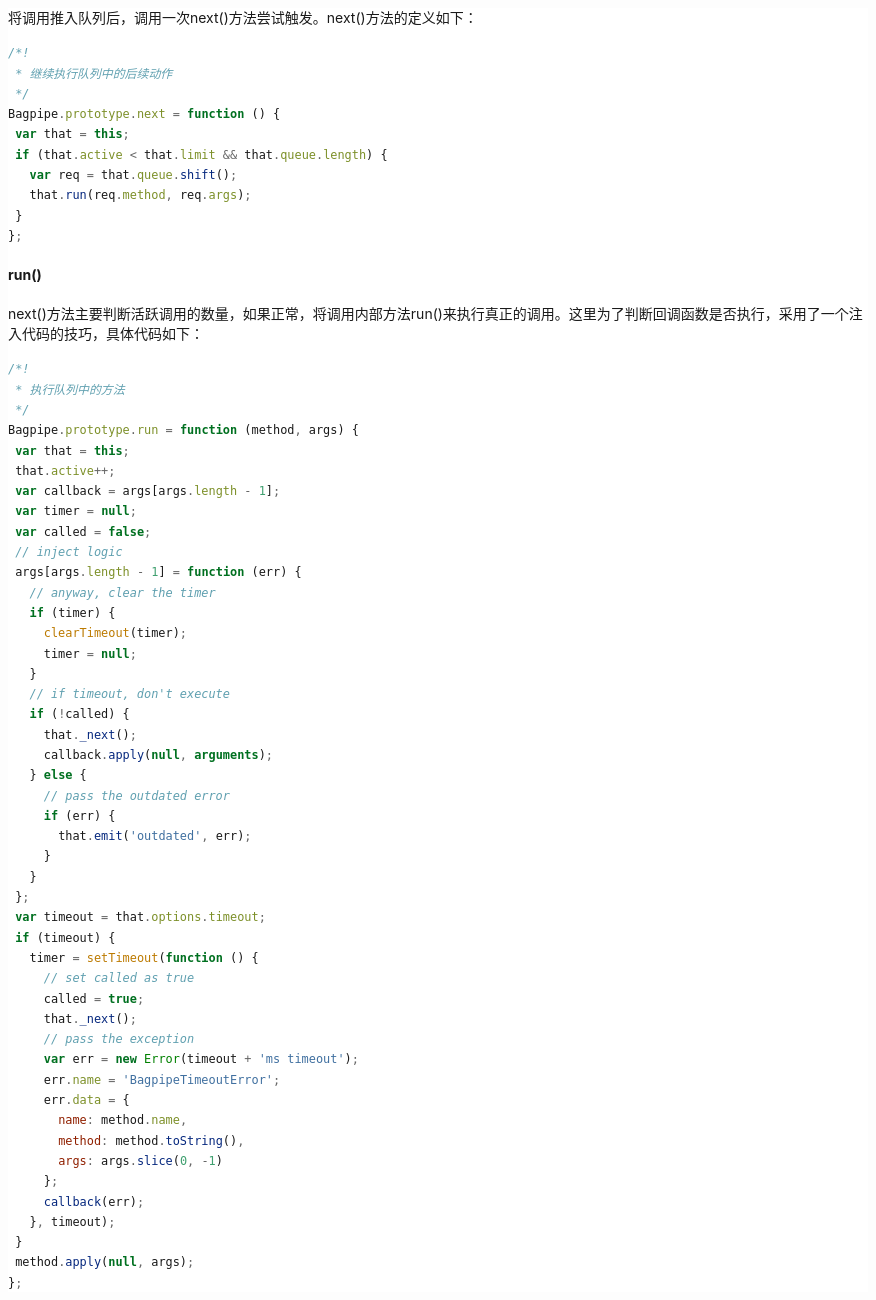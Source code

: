将调用推入队列后，调用一次next()方法尝试触发。next()方法的定义如下：

```js
/*!
 * 继续执行队列中的后续动作
 */
Bagpipe.prototype.next = function () {
 var that = this;
 if (that.active < that.limit && that.queue.length) {
   var req = that.queue.shift();
   that.run(req.method, req.args);
 }
}; 
```
#### run()
next()方法主要判断活跃调用的数量，如果正常，将调用内部方法run()来执行真正的调用。这里为了判断回调函数是否执行，采用了一个注入代码的技巧，具体代码如下：

```js
/*!
 * 执行队列中的方法
 */
Bagpipe.prototype.run = function (method, args) {
 var that = this;
 that.active++;
 var callback = args[args.length - 1];
 var timer = null;
 var called = false;
 // inject logic
 args[args.length - 1] = function (err) {
   // anyway, clear the timer
   if (timer) {
     clearTimeout(timer);
     timer = null;
   }
   // if timeout, don't execute
   if (!called) {
     that._next();
     callback.apply(null, arguments);
   } else {
     // pass the outdated error
     if (err) {
       that.emit('outdated', err);
     }
   }
 };
 var timeout = that.options.timeout;
 if (timeout) {
   timer = setTimeout(function () {
     // set called as true 
     called = true;
     that._next();
     // pass the exception
     var err = new Error(timeout + 'ms timeout');
     err.name = 'BagpipeTimeoutError';
     err.data = {
       name: method.name,
       method: method.toString(),
       args: args.slice(0, -1)
     };
     callback(err);
   }, timeout);
 }
 method.apply(null, args);
}; 
```
